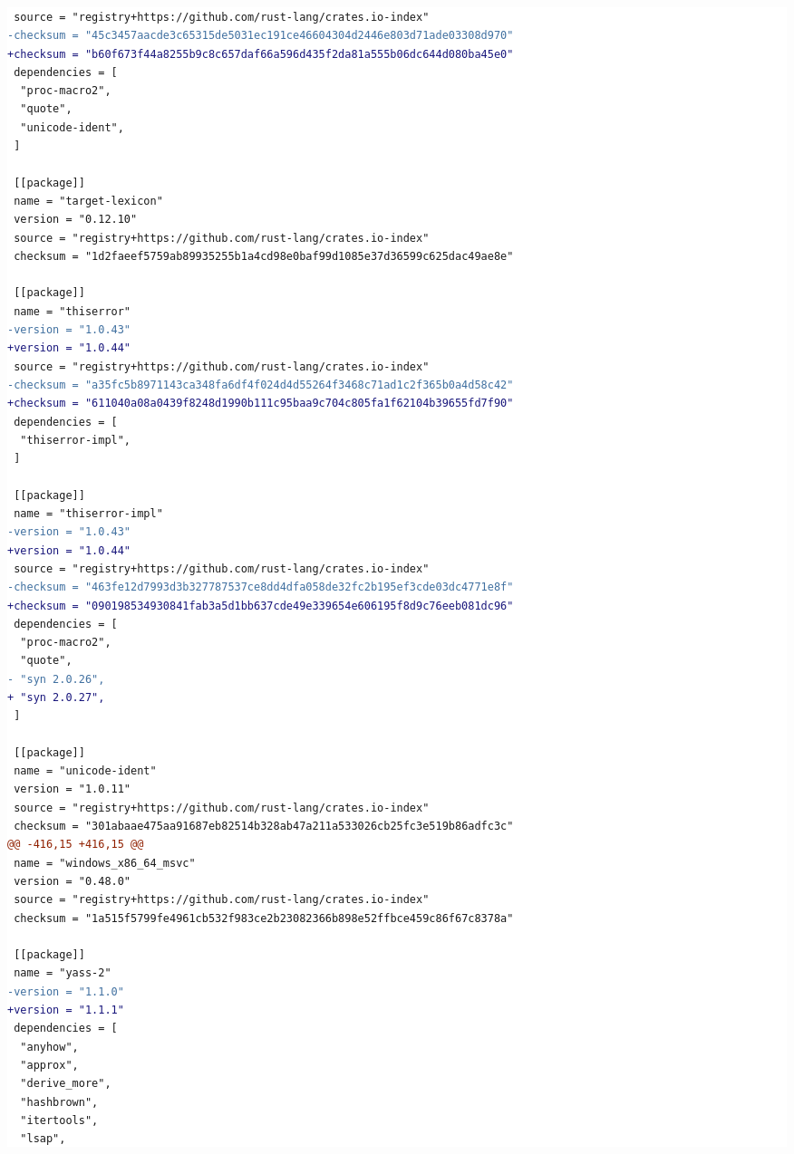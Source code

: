 ```diff
 source = "registry+https://github.com/rust-lang/crates.io-index"
-checksum = "45c3457aacde3c65315de5031ec191ce46604304d2446e803d71ade03308d970"
+checksum = "b60f673f44a8255b9c8c657daf66a596d435f2da81a555b06dc644d080ba45e0"
 dependencies = [
  "proc-macro2",
  "quote",
  "unicode-ident",
 ]
 
 [[package]]
 name = "target-lexicon"
 version = "0.12.10"
 source = "registry+https://github.com/rust-lang/crates.io-index"
 checksum = "1d2faeef5759ab89935255b1a4cd98e0baf99d1085e37d36599c625dac49ae8e"
 
 [[package]]
 name = "thiserror"
-version = "1.0.43"
+version = "1.0.44"
 source = "registry+https://github.com/rust-lang/crates.io-index"
-checksum = "a35fc5b8971143ca348fa6df4f024d4d55264f3468c71ad1c2f365b0a4d58c42"
+checksum = "611040a08a0439f8248d1990b111c95baa9c704c805fa1f62104b39655fd7f90"
 dependencies = [
  "thiserror-impl",
 ]
 
 [[package]]
 name = "thiserror-impl"
-version = "1.0.43"
+version = "1.0.44"
 source = "registry+https://github.com/rust-lang/crates.io-index"
-checksum = "463fe12d7993d3b327787537ce8dd4dfa058de32fc2b195ef3cde03dc4771e8f"
+checksum = "090198534930841fab3a5d1bb637cde49e339654e606195f8d9c76eeb081dc96"
 dependencies = [
  "proc-macro2",
  "quote",
- "syn 2.0.26",
+ "syn 2.0.27",
 ]
 
 [[package]]
 name = "unicode-ident"
 version = "1.0.11"
 source = "registry+https://github.com/rust-lang/crates.io-index"
 checksum = "301abaae475aa91687eb82514b328ab47a211a533026cb25fc3e519b86adfc3c"
@@ -416,15 +416,15 @@
 name = "windows_x86_64_msvc"
 version = "0.48.0"
 source = "registry+https://github.com/rust-lang/crates.io-index"
 checksum = "1a515f5799fe4961cb532f983ce2b23082366b898e52ffbce459c86f67c8378a"
 
 [[package]]
 name = "yass-2"
-version = "1.1.0"
+version = "1.1.1"
 dependencies = [
  "anyhow",
  "approx",
  "derive_more",
  "hashbrown",
  "itertools",
  "lsap",
```